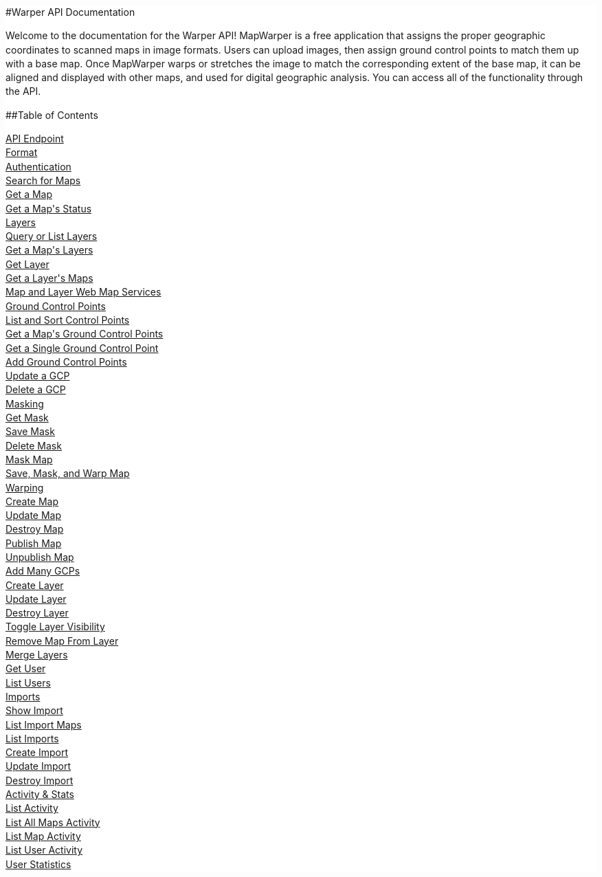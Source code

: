 #Warper API Documentation



Welcome to the documentation for the Warper API! MapWarper is a free application that assigns the proper geographic coordinates to scanned maps in image formats. Users can upload images, then assign ground control points to match them up with a base map. Once MapWarper warps or stretches the image to match the corresponding extent of the base map, it can be aligned and displayed with other maps, and used for digital geographic analysis. You can access all of the functionality through the API. 

##Table of Contents

[API Endpoint](#api-endpoint)    
[Format](#format)  
[Authentication](#authentication)  
[Search for Maps](#search-for-maps)   
[Get a Map](#get-a-map)  
[Get a Map's Status](#get-a-maps-status)   
[Layers](#layers)  
[Query or List Layers](#query-or-list-layers)  
[Get a Map's Layers](#get-a-maps-layers)  
[Get Layer](#get-layer)  
[Get a Layer's Maps](#get-a-layers-maps)  
[Map and Layer Web Map Services](#map-and-layer-web-map-services)  
[Ground Control Points](#ground-control-points)  
[List and Sort Control Points](#list-and-sort-control-points)  
[Get a Map's Ground Control Points](#get-a-maps-ground-control-points)    
[Get a Single Ground Control Point](#get-a-single-ground-control-point)    
[Add Ground Control Points](#add-ground-control-points)    
[Update a GCP](#update-a-gcp)  
[Delete a GCP](#delete-a-gcp)  
[Masking](#masking)  
[Get Mask](#get-mask)  
[Save Mask](#save-mask)  
[Delete Mask](#delete-mask)  
[Mask Map](#mask-map)  
[Save, Mask, and Warp Map](#save-mask-and-warp-map)  
[Warping](#warping)  
[Create Map](#create-map)  
[Update Map](#update-map)  
[Destroy Map](#destroy-map)  
[Publish Map](#publish-map)  
[Unpublish Map](#unpublish-map)  
[Add Many GCPs](#add-many-gcps)  
[Create Layer](#create-layer)  
[Update Layer](#update-layer)  
[Destroy Layer](#update-layer)  
[Toggle Layer Visibility](#toggle-layer-visibility)  
[Remove Map From Layer](#remove-map-from-layer)  
[Merge Layers](#merge-layers)  
[Get User](#get-user)  
[List Users](#list-users)  
[Imports](#imports)  
[Show Import](#show-import)  
[List Import Maps](#list-import-maps)  
[List Imports](#list-imports)  
[Create Import](#create-import)  
[Update Import](#update-import)  
[Destroy Import](#destroy-import)  
[Activity & Stats](#activity)  
[List Activity](#list-activity)  
[List All Maps Activity](#list-maps-activity)  
[List Map Activity](#list-map-activity)  
[List User Activity](#list-user-activity)  
[User Statistics](#user-statistics)  
